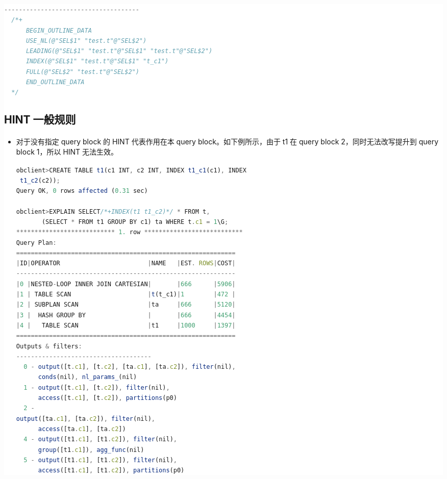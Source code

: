 ```javascript
-------------------------------------
  /*+
      BEGIN_OUTLINE_DATA
      USE_NL(@"SEL$1" "test.t"@"SEL$2")
      LEADING(@"SEL$1" "test.t"@"SEL$1" "test.t"@"SEL$2")
      INDEX(@"SEL$1" "test.t"@"SEL$1" "t_c1")
      FULL(@"SEL$2" "test.t"@"SEL$2")
      END_OUTLINE_DATA
  */
```





HINT 一般规则 
------------------

* 对于没有指定 query block 的 HINT 代表作用在本 query block。如下例所示，由于 t1 在 query block 2，同时无法改写提升到 query block 1，所以 HINT 无法生效。

  ```javascript
  obclient>CREATE TABLE t1(c1 INT, c2 INT, INDEX t1_c1(c1), INDEX
   t1_c2(c2));
  Query OK, 0 rows affected (0.31 sec)
  
  obclient>EXPLAIN SELECT/*+INDEX(t1 t1_c2)*/ * FROM t, 
         (SELECT * FROM t1 GROUP BY c1) ta WHERE t.c1 = 1\G;
  *************************** 1. row ***************************
  Query Plan: 
  ============================================================
  |ID|OPERATOR                        |NAME   |EST. ROWS|COST|
  ------------------------------------------------------------
  |0 |NESTED-LOOP INNER JOIN CARTESIAN|       |666      |5906|
  |1 | TABLE SCAN                     |t(t_c1)|1        |472 |
  |2 | SUBPLAN SCAN                   |ta     |666      |5120|
  |3 |  HASH GROUP BY                 |       |666      |4454|
  |4 |   TABLE SCAN                   |t1     |1000     |1397|
  ============================================================
  Outputs & filters:
  -------------------------------------
    0 - output([t.c1], [t.c2], [ta.c1], [ta.c2]), filter(nil),
        conds(nil), nl_params_(nil)
    1 - output([t.c1], [t.c2]), filter(nil),
        access([t.c1], [t.c2]), partitions(p0)
    2 - 
  output([ta.c1], [ta.c2]), filter(nil),
        access([ta.c1], [ta.c2])
    4 - output([t1.c1], [t1.c2]), filter(nil),
        group([t1.c1]), agg_func(nil)
    5 - output([t1.c1], [t1.c2]), filter(nil),
        access([t1.c1], [t1.c2]), partitions(p0)
  ```
